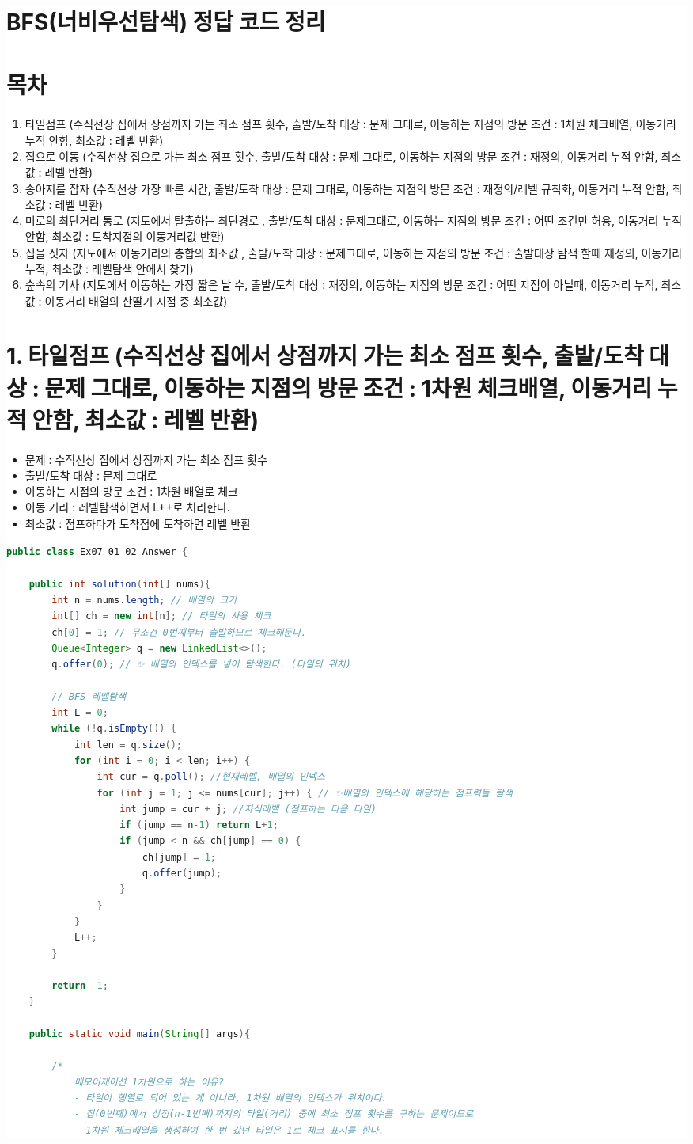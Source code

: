# BFS(너비우선탐색) 정답 코드 정리

# 목차
1. 타일점프 (수직선상 집에서 상점까지 가는 최소 점프 횟수, 출발/도착 대상 : 문제 그대로, 이동하는 지점의 방문 조건 : 1차원 체크배열, 이동거리 누적 안함, 최소값 : 레벨 반환)
2. 집으로 이동 (수직선상 집으로 가는 최소 점프 횟수, 출발/도착 대상 : 문제 그대로, 이동하는 지점의 방문 조건 : 재정의, 이동거리 누적 안함, 최소값 : 레벨 반환)
3. 송아지를 잡자 (수직선상 가장 빠른 시간, 출발/도착 대상 : 문제 그대로, 이동하는 지점의 방문 조건 : 재정의/레벨 규칙화, 이동거리 누적 안함, 최소값 : 레벨 반환)
4. 미로의 최단거리 통로 (지도에서 탈출하는 최단경로 , 출발/도착 대상 : 문제그대로, 이동하는 지점의 방문 조건 : 어떤 조건만 허용, 이동거리 누적 안함, 최소값 : 도착지점의 이동거리값 반환)
5. 집을 짓자 (지도에서 이동거리의 총합의 최소값 , 출발/도착 대상 : 문제그대로, 이동하는 지점의 방문 조건 : 출발대상 탐색 할때 재정의, 이동거리 누적, 최소값 : 레벨탐색 안에서 찾기)
6. 숲속의 기사 (지도에서 이동하는 가장 짧은 날 수, 출발/도착 대상 : 재정의, 이동하는 지점의 방문 조건 : 어떤 지점이 아닐때, 이동거리 누적, 최소값 : 이동거리 배열의 산딸기 지점 중 최소값)


# 1. 타일점프 (수직선상 집에서 상점까지 가는 최소 점프 횟수, 출발/도착 대상 : 문제 그대로, 이동하는 지점의 방문 조건 : 1차원 체크배열, 이동거리 누적 안함, 최소값 : 레벨 반환)
- 문제 : 수직선상 집에서 상점까지 가는 최소 점프 횟수
- 출발/도착 대상 : 문제 그대로
- 이동하는 지점의 방문 조건 : 1차원 배열로 체크
- 이동 거리 : 레벨탐색하면서 L++로 처리한다.
- 최소값 : 점프하다가 도착점에 도착하면 레벨 반환

```java
public class Ex07_01_02_Answer {

    public int solution(int[] nums){
        int n = nums.length; // 배열의 크기
        int[] ch = new int[n]; // 타일의 사용 체크
        ch[0] = 1; // 무조건 0번째부터 출발하므로 체크해둔다.
        Queue<Integer> q = new LinkedList<>();
        q.offer(0); // ✨ 배열의 인덱스를 넣어 탐색한다. (타일의 위치)

        // BFS 레벨탐색
        int L = 0;
        while (!q.isEmpty()) {
            int len = q.size();
            for (int i = 0; i < len; i++) {
                int cur = q.poll(); //현재레벨, 배열의 인덱스
                for (int j = 1; j <= nums[cur]; j++) { // ✨배열의 인덱스에 해당하는 점프력들 탐색
                    int jump = cur + j; //자식레벨 (점프하는 다음 타일)
                    if (jump == n-1) return L+1;
                    if (jump < n && ch[jump] == 0) {
                        ch[jump] = 1;
                        q.offer(jump);
                    }
                }
            }
            L++;
        }

        return -1;
    }

    public static void main(String[] args){

        /*
            메모이제이션 1차원으로 하는 이유?
            - 타일이 행열로 되어 있는 게 아니라, 1차원 배열의 인덱스가 위치이다.
            - 집(0번째)에서 상점(n-1번째)까지의 타일(거리) 중에 최소 점프 횟수를 구하는 문제이므로
            - 1차원 체크배열을 생성하여 한 번 갔던 타일은 1로 체크 표시를 한다.
```